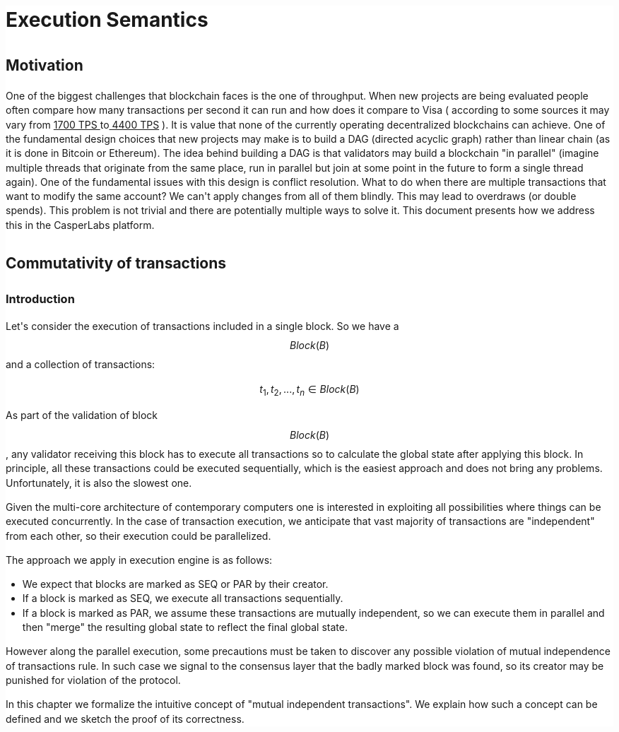# Execution Semantics

## Motivation

One of the biggest challenges that blockchain faces is the one of throughput. When new projects are being evaluated people often compare how many transactions per second it can run and how does it compare to Visa \( according to some sources it may vary from [1700 TPS ](https://news.bitcoin.com/no-visa-doesnt-handle-24000-tps-and-neither-does-your-pet-blockchain/)to[ 4400 TPS](https://medium.com/@aat.de.kwaasteniet/the-nonsense-of-tps-transactions-per-second-2d7156df5e53) \). It is value that none of the currently operating decentralized blockchains can achieve. One of the fundamental design choices that new projects may make is to build a DAG \(directed acyclic graph\) rather than linear chain \(as it is done in Bitcoin or Ethereum\). The idea behind building a DAG is that validators may build a blockchain "in parallel" \(imagine multiple threads that originate from the same place, run in parallel but join at some point in the future to form a single thread again\). One of the fundamental issues with this design is conflict resolution. What to do when there are multiple transactions that want to modify the same account? We can't apply changes from all of them blindly. This may lead to overdraws \(or double spends\). This problem is not trivial and there are potentially multiple ways to solve it. This document presents how we address this in the CasperLabs platform.

## Commutativity of transactions

### Introduction

Let's consider the execution of transactions included in a single block. So we have a $$Block(B)$$ and a collection of transactions:

$$
t_1, t_2, ..., t_n \in Block(B)
$$

As part of the validation of block $$Block(B)$$, any validator receiving this block has to execute all transactions so to calculate the global state after applying this block. In principle, all these transactions could be executed sequentially, which is the easiest approach and does not bring any problems. Unfortunately, it is also the slowest one.

Given the multi-core architecture of contemporary computers one is interested in exploiting all possibilities where things can be executed concurrently. In the case of transaction execution, we anticipate that vast majority of transactions are "independent" from each other, so their execution could be parallelized.

The approach we apply in execution engine is as follows:

* We expect that blocks are marked as SEQ or PAR by their creator.
* If a block is marked as SEQ, we execute all transactions sequentially.
* If a block is marked as PAR, we assume these transactions are mutually independent, so we can execute them in parallel and then "merge" the resulting global state to reflect the final global state.

However along the parallel execution, some precautions must be taken to discover any possible violation of mutual independence of transactions rule. In such case we signal to the consensus layer that the badly marked block was found, so its creator may be punished for violation of the protocol.

In this chapter we formalize the intuitive concept of "mutual independent transactions". We explain how such a concept can be defined and we sketch the proof of its correctness.
